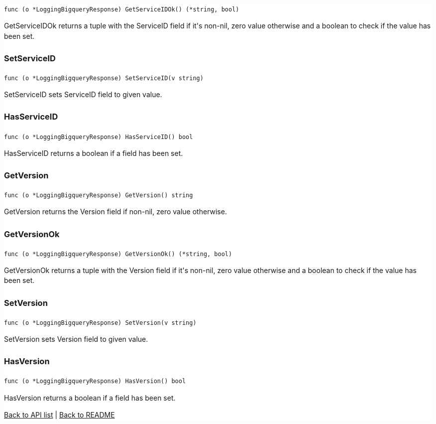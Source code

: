 `func (o *LoggingBigqueryResponse) GetServiceIDOk() (*string, bool)`

GetServiceIDOk returns a tuple with the ServiceID field if it's non-nil, zero value otherwise
and a boolean to check if the value has been set.

### SetServiceID

`func (o *LoggingBigqueryResponse) SetServiceID(v string)`

SetServiceID sets ServiceID field to given value.

### HasServiceID

`func (o *LoggingBigqueryResponse) HasServiceID() bool`

HasServiceID returns a boolean if a field has been set.

### GetVersion

`func (o *LoggingBigqueryResponse) GetVersion() string`

GetVersion returns the Version field if non-nil, zero value otherwise.

### GetVersionOk

`func (o *LoggingBigqueryResponse) GetVersionOk() (*string, bool)`

GetVersionOk returns a tuple with the Version field if it's non-nil, zero value otherwise
and a boolean to check if the value has been set.

### SetVersion

`func (o *LoggingBigqueryResponse) SetVersion(v string)`

SetVersion sets Version field to given value.

### HasVersion

`func (o *LoggingBigqueryResponse) HasVersion() bool`

HasVersion returns a boolean if a field has been set.


[Back to API list](../README.md#documentation-for-api-endpoints) | [Back to README](../README.md)
